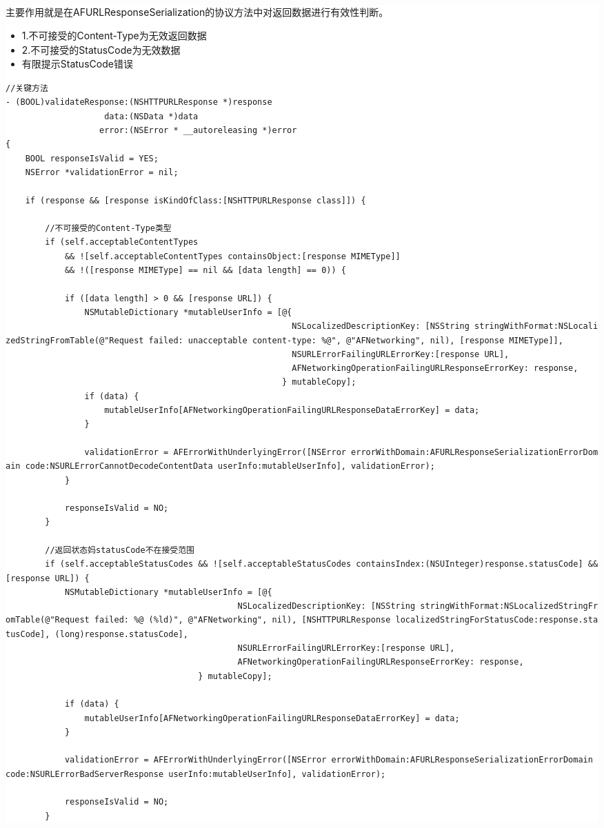 主要作用就是在AFURLResponseSerialization的协议方法中对返回数据进行有效性判断。

- 1.不可接受的Content-Type为无效返回数据
- 2.不可接受的StatusCode为无效数据
- 有限提示StatusCode错误

```
//关键方法
- (BOOL)validateResponse:(NSHTTPURLResponse *)response
                    data:(NSData *)data
                   error:(NSError * __autoreleasing *)error
{
    BOOL responseIsValid = YES;
    NSError *validationError = nil;

    if (response && [response isKindOfClass:[NSHTTPURLResponse class]]) {
        
        //不可接受的Content-Type类型
        if (self.acceptableContentTypes
            && ![self.acceptableContentTypes containsObject:[response MIMEType]]
            && !([response MIMEType] == nil && [data length] == 0)) {

            if ([data length] > 0 && [response URL]) {
                NSMutableDictionary *mutableUserInfo = [@{
                                                          NSLocalizedDescriptionKey: [NSString stringWithFormat:NSLocalizedStringFromTable(@"Request failed: unacceptable content-type: %@", @"AFNetworking", nil), [response MIMEType]],
                                                          NSURLErrorFailingURLErrorKey:[response URL],
                                                          AFNetworkingOperationFailingURLResponseErrorKey: response,
                                                        } mutableCopy];
                if (data) {
                    mutableUserInfo[AFNetworkingOperationFailingURLResponseDataErrorKey] = data;
                }

                validationError = AFErrorWithUnderlyingError([NSError errorWithDomain:AFURLResponseSerializationErrorDomain code:NSURLErrorCannotDecodeContentData userInfo:mutableUserInfo], validationError);
            }

            responseIsValid = NO;
        }

        //返回状态妈statusCode不在接受范围
        if (self.acceptableStatusCodes && ![self.acceptableStatusCodes containsIndex:(NSUInteger)response.statusCode] && [response URL]) {
            NSMutableDictionary *mutableUserInfo = [@{
                                               NSLocalizedDescriptionKey: [NSString stringWithFormat:NSLocalizedStringFromTable(@"Request failed: %@ (%ld)", @"AFNetworking", nil), [NSHTTPURLResponse localizedStringForStatusCode:response.statusCode], (long)response.statusCode],
                                               NSURLErrorFailingURLErrorKey:[response URL],
                                               AFNetworkingOperationFailingURLResponseErrorKey: response,
                                       } mutableCopy];

            if (data) {
                mutableUserInfo[AFNetworkingOperationFailingURLResponseDataErrorKey] = data;
            }

            validationError = AFErrorWithUnderlyingError([NSError errorWithDomain:AFURLResponseSerializationErrorDomain code:NSURLErrorBadServerResponse userInfo:mutableUserInfo], validationError);

            responseIsValid = NO;
        }
```